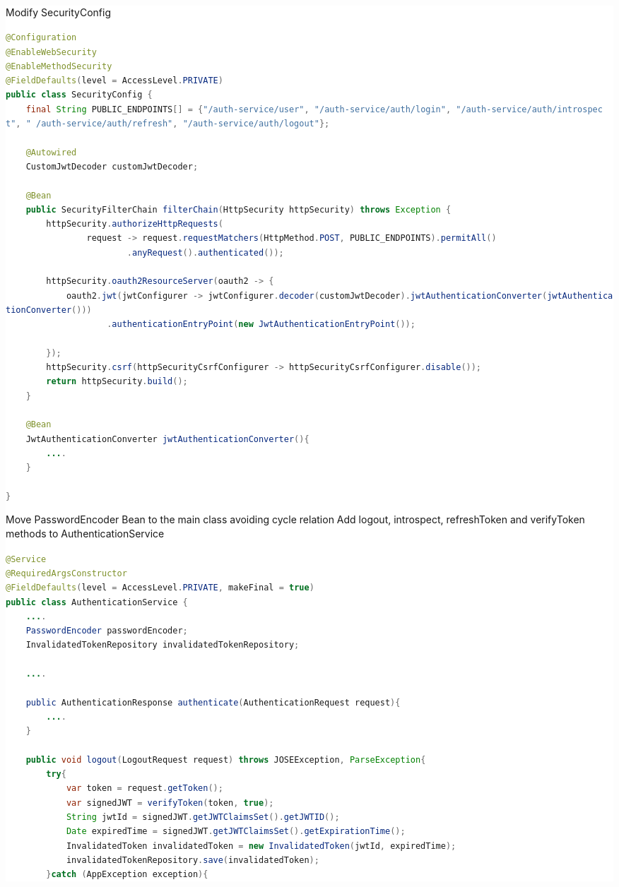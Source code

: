 Modify SecurityConfig

```java
@Configuration
@EnableWebSecurity
@EnableMethodSecurity
@FieldDefaults(level = AccessLevel.PRIVATE)
public class SecurityConfig {
    final String PUBLIC_ENDPOINTS[] = {"/auth-service/user", "/auth-service/auth/login", "/auth-service/auth/introspect", " /auth-service/auth/refresh", "/auth-service/auth/logout"};

    @Autowired
    CustomJwtDecoder customJwtDecoder;

    @Bean
    public SecurityFilterChain filterChain(HttpSecurity httpSecurity) throws Exception {
        httpSecurity.authorizeHttpRequests(
                request -> request.requestMatchers(HttpMethod.POST, PUBLIC_ENDPOINTS).permitAll()
                        .anyRequest().authenticated());

        httpSecurity.oauth2ResourceServer(oauth2 -> {
            oauth2.jwt(jwtConfigurer -> jwtConfigurer.decoder(customJwtDecoder).jwtAuthenticationConverter(jwtAuthenticationConverter()))
                    .authenticationEntryPoint(new JwtAuthenticationEntryPoint());

        });
        httpSecurity.csrf(httpSecurityCsrfConfigurer -> httpSecurityCsrfConfigurer.disable());
        return httpSecurity.build();
    }

    @Bean
    JwtAuthenticationConverter jwtAuthenticationConverter(){
        ....
    }

}
```

Move PasswordEncoder Bean to the main class avoiding cycle relation
Add logout, introspect, refreshToken and verifyToken methods to AuthenticationService

```java
@Service
@RequiredArgsConstructor
@FieldDefaults(level = AccessLevel.PRIVATE, makeFinal = true)
public class AuthenticationService {
    ....
    PasswordEncoder passwordEncoder;
    InvalidatedTokenRepository invalidatedTokenRepository;

    ....

    public AuthenticationResponse authenticate(AuthenticationRequest request){
        ....
    }

    public void logout(LogoutRequest request) throws JOSEException, ParseException{
        try{
            var token = request.getToken();
            var signedJWT = verifyToken(token, true);
            String jwtId = signedJWT.getJWTClaimsSet().getJWTID();
            Date expiredTime = signedJWT.getJWTClaimsSet().getExpirationTime();
            InvalidatedToken invalidatedToken = new InvalidatedToken(jwtId, expiredTime);
            invalidatedTokenRepository.save(invalidatedToken);
        }catch (AppException exception){
```